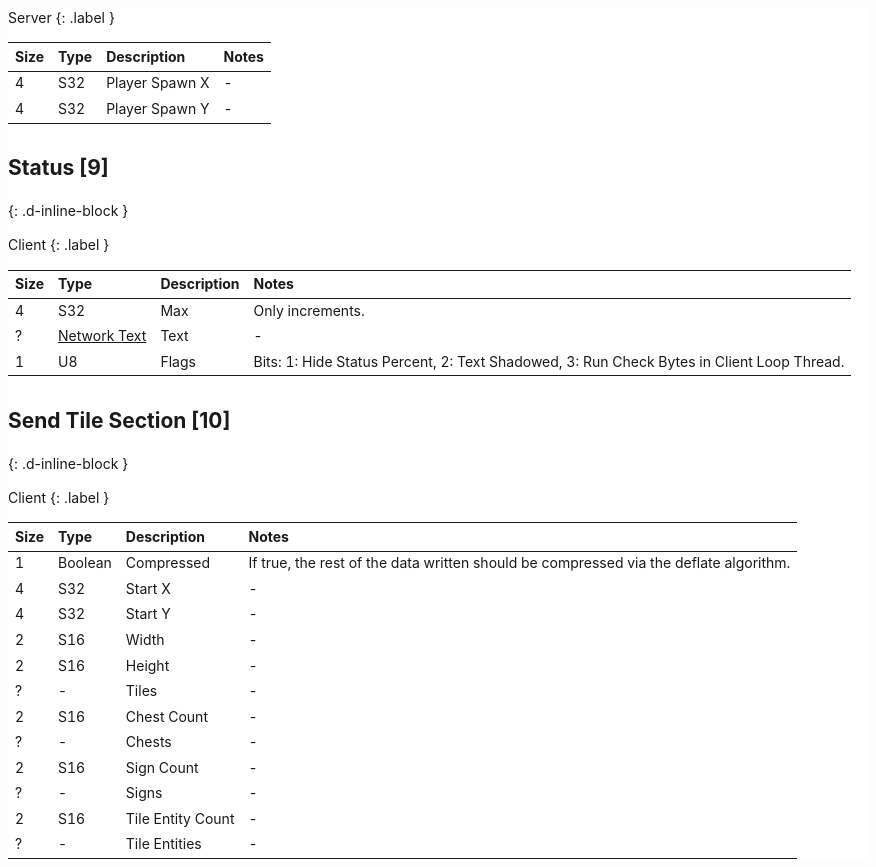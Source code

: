 Server
{: .label }

| Size | Type | Description    | Notes |
|:-----|:-----|:---------------|:------|
| 4    | S32  | Player Spawn X | -     |
| 4    | S32  | Player Spawn Y | -     |


## Status [9]
{: .d-inline-block }

Client
{: .label }

| Size | Type                                                                               | Description   | Notes                                                                                     |
|:-----|:-----------------------------------------------------------------------------------|:--------------|:------------------------------------------------------------------------------------------|
| 4    | S32                                                                                | Max           | Only increments.                                                                          |
| ?    | <a href="/TerrariaDocs/docs/data-structures#network-text">Network Text</a>         | Text          | -                                                                                         |
| 1    | U8                                                                                 | Flags         | Bits: 1: Hide Status Percent, 2: Text Shadowed, 3: Run Check Bytes in Client Loop Thread. |


## Send Tile Section [10]
{: .d-inline-block }

Client
{: .label }

| Size | Type    | Description       | Notes                                                                                 |
|:-----|:--------|:------------------|:--------------------------------------------------------------------------------------|
| 1    | Boolean | Compressed        | If true, the rest of the data written should be compressed via the deflate algorithm. |
| 4    | S32     | Start X           | -                                                                                     |
| 4    | S32     | Start Y           | -                                                                                     |
| 2    | S16     | Width             | -                                                                                     |
| 2    | S16     | Height            | -                                                                                     |
| ?    | -       | Tiles             | -                                                                                     |
| 2    | S16     | Chest Count       | -                                                                                     |
| ?    | -       | Chests            | -                                                                                     |
| 2    | S16     | Sign Count        | -                                                                                     |
| ?    | -       | Signs             | -                                                                                     |
| 2    | S16     | Tile Entity Count | -                                                                                     |
| ?    | -       | Tile Entities     | -                                                                                     |
